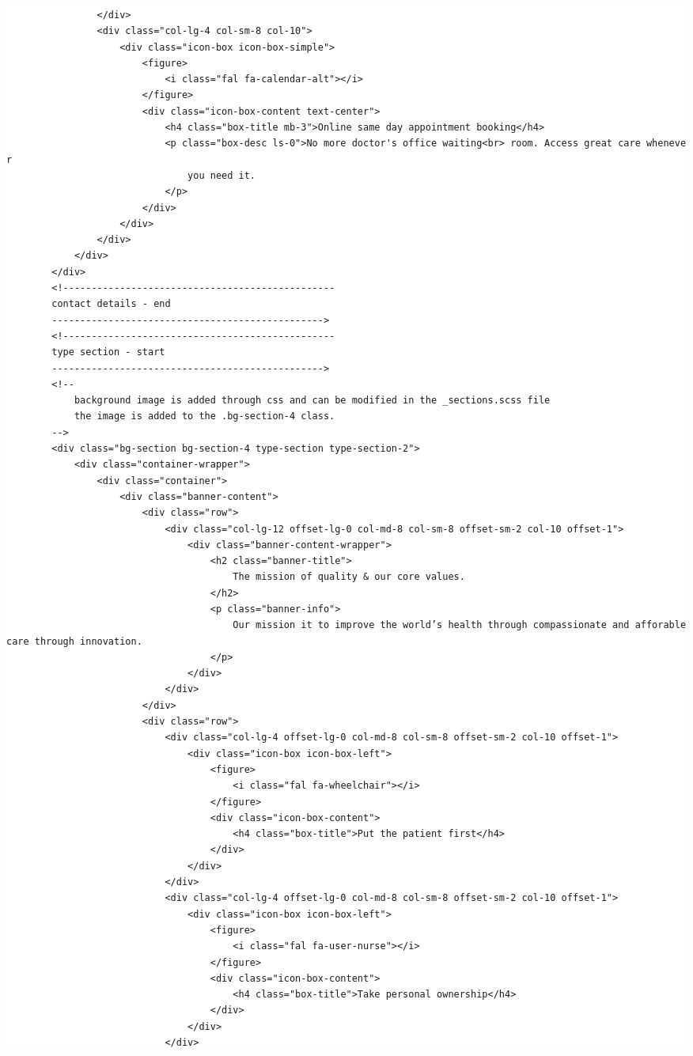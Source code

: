                     </div>
                    <div class="col-lg-4 col-sm-8 col-10">
                        <div class="icon-box icon-box-simple">
                            <figure>
                                <i class="fal fa-calendar-alt"></i>
                            </figure>
                            <div class="icon-box-content text-center">
                                <h4 class="box-title mb-3">Online same day appointment booking</h4>
                                <p class="box-desc ls-0">No more doctor's office waiting<br> room. Access great care whenever 
                                    you need it.
                                </p>
                            </div>
                        </div>
                    </div>
                </div>
            </div>
            <!------------------------------------------------
		    contact details - end
		    ------------------------------------------------>
            <!------------------------------------------------
			type section - start
			------------------------------------------------>
			<!-- 
				background image is added through css and can be modified in the _sections.scss file
				the image is added to the .bg-section-4 class.
			-->
			<div class="bg-section bg-section-4 type-section type-section-2">
				<div class="container-wrapper">
					<div class="container">
						<div class="banner-content">
							<div class="row">
								<div class="col-lg-12 offset-lg-0 col-md-8 col-sm-8 offset-sm-2 col-10 offset-1">
									<div class="banner-content-wrapper">
										<h2 class="banner-title">
											The mission of quality & our core values.
										</h2>
										<p class="banner-info">
											Our mission it to improve the world’s health through compassionate and afforable care through innovation.
										</p>
									</div>
								</div>
							</div>
							<div class="row">
								<div class="col-lg-4 offset-lg-0 col-md-8 col-sm-8 offset-sm-2 col-10 offset-1">
									<div class="icon-box icon-box-left">
										<figure>
											<i class="fal fa-wheelchair"></i>
										</figure>
										<div class="icon-box-content">
											<h4 class="box-title">Put the patient first</h4>
										</div>
									</div>
								</div>
								<div class="col-lg-4 offset-lg-0 col-md-8 col-sm-8 offset-sm-2 col-10 offset-1">
									<div class="icon-box icon-box-left">
										<figure>
											<i class="fal fa-user-nurse"></i>
										</figure>
										<div class="icon-box-content">
											<h4 class="box-title">Take personal ownership</h4>
										</div>
									</div>
								</div>